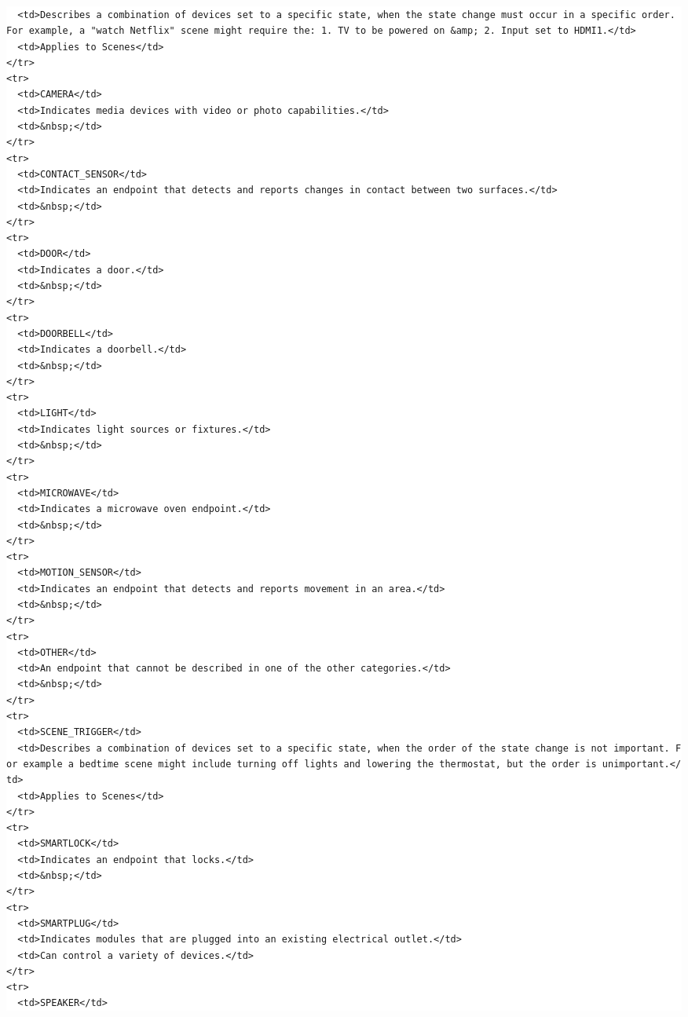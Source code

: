       <td>Describes a combination of devices set to a specific state, when the state change must occur in a specific order. For example, a "watch Netflix" scene might require the: 1. TV to be powered on &amp; 2. Input set to HDMI1.</td>
      <td>Applies to Scenes</td>
    </tr>
    <tr>
      <td>CAMERA</td>
      <td>Indicates media devices with video or photo capabilities.</td>
      <td>&nbsp;</td>
    </tr>
    <tr>
      <td>CONTACT_SENSOR</td>
      <td>Indicates an endpoint that detects and reports changes in contact between two surfaces.</td>
      <td>&nbsp;</td>
    </tr>
    <tr>
      <td>DOOR</td>
      <td>Indicates a door.</td>
      <td>&nbsp;</td>
    </tr>
    <tr>
      <td>DOORBELL</td>
      <td>Indicates a doorbell.</td>
      <td>&nbsp;</td>
    </tr>
    <tr>
      <td>LIGHT</td>
      <td>Indicates light sources or fixtures.</td>
      <td>&nbsp;</td>
    </tr>
    <tr>
      <td>MICROWAVE</td>
      <td>Indicates a microwave oven endpoint.</td>
      <td>&nbsp;</td>
    </tr>
    <tr>
      <td>MOTION_SENSOR</td>
      <td>Indicates an endpoint that detects and reports movement in an area.</td>
      <td>&nbsp;</td>
    </tr>
    <tr>
      <td>OTHER</td>
      <td>An endpoint that cannot be described in one of the other categories.</td>
      <td>&nbsp;</td>
    </tr>
    <tr>
      <td>SCENE_TRIGGER</td>
      <td>Describes a combination of devices set to a specific state, when the order of the state change is not important. For example a bedtime scene might include turning off lights and lowering the thermostat, but the order is unimportant.</td>
      <td>Applies to Scenes</td>
    </tr>
    <tr>
      <td>SMARTLOCK</td>
      <td>Indicates an endpoint that locks.</td>
      <td>&nbsp;</td>
    </tr>
    <tr>
      <td>SMARTPLUG</td>
      <td>Indicates modules that are plugged into an existing electrical outlet.</td>
      <td>Can control a variety of devices.</td>
    </tr>
    <tr>
      <td>SPEAKER</td>